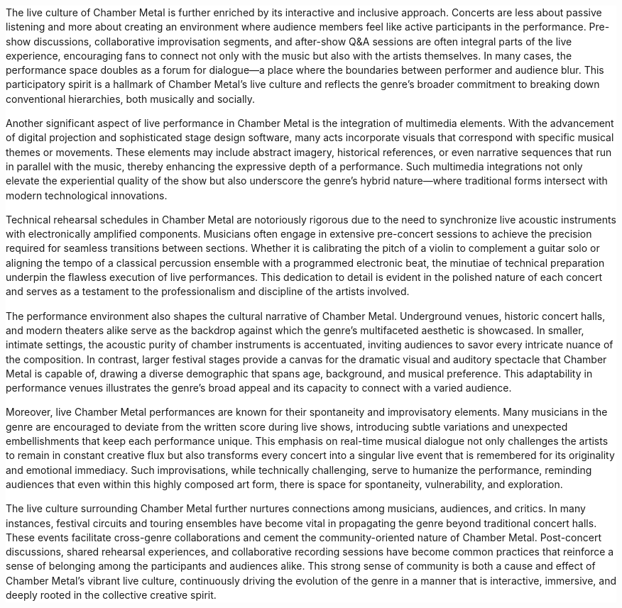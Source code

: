 The live culture of Chamber Metal is further enriched by its interactive and inclusive approach. Concerts are less about passive listening and more about creating an environment where audience members feel like active participants in the performance. Pre-show discussions, collaborative improvisation segments, and after-show Q&A sessions are often integral parts of the live experience, encouraging fans to connect not only with the music but also with the artists themselves. In many cases, the performance space doubles as a forum for dialogue—a place where the boundaries between performer and audience blur. This participatory spirit is a hallmark of Chamber Metal’s live culture and reflects the genre’s broader commitment to breaking down conventional hierarchies, both musically and socially.

Another significant aspect of live performance in Chamber Metal is the integration of multimedia elements. With the advancement of digital projection and sophisticated stage design software, many acts incorporate visuals that correspond with specific musical themes or movements. These elements may include abstract imagery, historical references, or even narrative sequences that run in parallel with the music, thereby enhancing the expressive depth of a performance. Such multimedia integrations not only elevate the experiential quality of the show but also underscore the genre’s hybrid nature—where traditional forms intersect with modern technological innovations.

Technical rehearsal schedules in Chamber Metal are notoriously rigorous due to the need to synchronize live acoustic instruments with electronically amplified components. Musicians often engage in extensive pre-concert sessions to achieve the precision required for seamless transitions between sections. Whether it is calibrating the pitch of a violin to complement a guitar solo or aligning the tempo of a classical percussion ensemble with a programmed electronic beat, the minutiae of technical preparation underpin the flawless execution of live performances. This dedication to detail is evident in the polished nature of each concert and serves as a testament to the professionalism and discipline of the artists involved.

The performance environment also shapes the cultural narrative of Chamber Metal. Underground venues, historic concert halls, and modern theaters alike serve as the backdrop against which the genre’s multifaceted aesthetic is showcased. In smaller, intimate settings, the acoustic purity of chamber instruments is accentuated, inviting audiences to savor every intricate nuance of the composition. In contrast, larger festival stages provide a canvas for the dramatic visual and auditory spectacle that Chamber Metal is capable of, drawing a diverse demographic that spans age, background, and musical preference. This adaptability in performance venues illustrates the genre’s broad appeal and its capacity to connect with a varied audience.

Moreover, live Chamber Metal performances are known for their spontaneity and improvisatory elements. Many musicians in the genre are encouraged to deviate from the written score during live shows, introducing subtle variations and unexpected embellishments that keep each performance unique. This emphasis on real-time musical dialogue not only challenges the artists to remain in constant creative flux but also transforms every concert into a singular live event that is remembered for its originality and emotional immediacy. Such improvisations, while technically challenging, serve to humanize the performance, reminding audiences that even within this highly composed art form, there is space for spontaneity, vulnerability, and exploration.

The live culture surrounding Chamber Metal further nurtures connections among musicians, audiences, and critics. In many instances, festival circuits and touring ensembles have become vital in propagating the genre beyond traditional concert halls. These events facilitate cross-genre collaborations and cement the community-oriented nature of Chamber Metal. Post-concert discussions, shared rehearsal experiences, and collaborative recording sessions have become common practices that reinforce a sense of belonging among the participants and audiences alike. This strong sense of community is both a cause and effect of Chamber Metal’s vibrant live culture, continuously driving the evolution of the genre in a manner that is interactive, immersive, and deeply rooted in the collective creative spirit.
